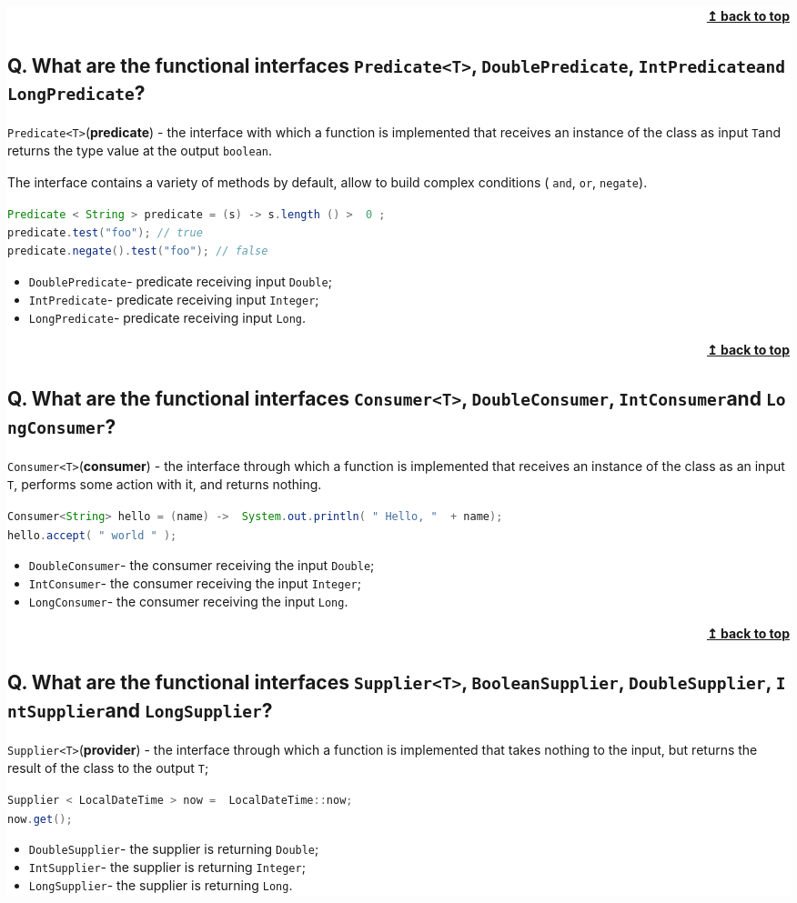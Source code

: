<div align="right">
    <b><a href="#">↥ back to top</a></b>
</div>

## Q. What are the functional interfaces `Predicate<T>`, `DoublePredicate`, `IntPredicateand` `LongPredicate`?

`Predicate<T>`(**predicate**) - the interface with which a function is implemented that receives an instance of the class as input `T`and returns the type value at the output `boolean`.

The interface contains a variety of methods by default, allow to build complex conditions ( `and`, `or`, `negate`).
```java
Predicate < String > predicate = (s) -> s.length () >  0 ;
predicate.test("foo"); // true 
predicate.negate().test("foo"); // false
```
* `DoublePredicate`- predicate receiving input `Double`;
* `IntPredicate`- predicate receiving input `Integer`;
* `LongPredicate`- predicate receiving input `Long`.

<div align="right">
    <b><a href="#">↥ back to top</a></b>
</div>

## Q. What are the functional interfaces `Consumer<T>`, `DoubleConsumer`, `IntConsumer`and `LongConsumer`?

`Consumer<T>`(**consumer**) - the interface through which a function is implemented that receives an instance of the class as an input `T`, performs some action with it, and returns nothing.
```java
Consumer<String> hello = (name) ->  System.out.println( " Hello, "  + name);
hello.accept( " world " );
```
* `DoubleConsumer`- the consumer receiving the input `Double`;
* `IntConsumer`- the consumer receiving the input `Integer`;
* `LongConsumer`- the consumer receiving the input `Long`.

<div align="right">
    <b><a href="#">↥ back to top</a></b>
</div>

## Q. What are the functional interfaces `Supplier<T>`, `BooleanSupplier`, `DoubleSupplier`, `IntSupplier`and `LongSupplier`?

`Supplier<T>`(**provider**) - the interface through which a function is implemented that takes nothing to the input, but returns the result of the class to the output `T`;
```java
Supplier < LocalDateTime > now =  LocalDateTime::now;
now.get();
```
* `DoubleSupplier`- the supplier is returning `Double`;
* `IntSupplier`- the supplier is returning `Integer`;
* `LongSupplier`- the supplier is returning `Long`.

